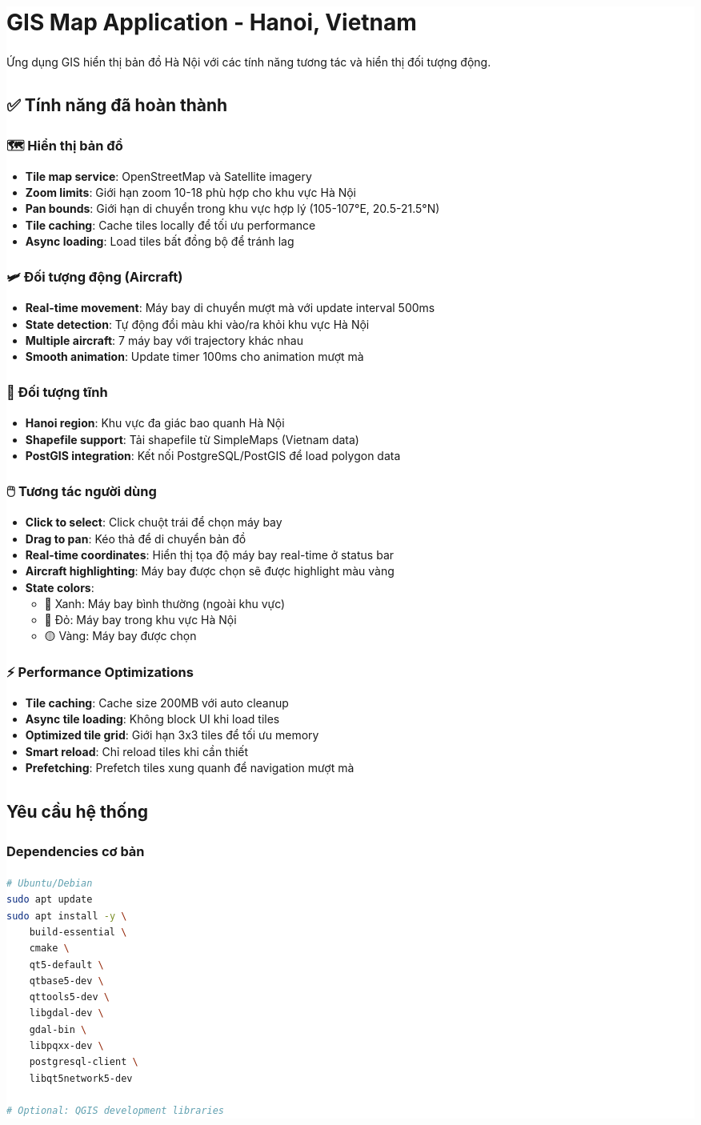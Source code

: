 # GIS Map Application - Hanoi, Vietnam

Ứng dụng GIS hiển thị bản đồ Hà Nội với các tính năng tương tác và hiển thị đối tượng động.

## ✅ Tính năng đã hoàn thành

### 🗺️ Hiển thị bản đồ
- **Tile map service**: OpenStreetMap và Satellite imagery
- **Zoom limits**: Giới hạn zoom 10-18 phù hợp cho khu vực Hà Nội
- **Pan bounds**: Giới hạn di chuyển trong khu vực hợp lý (105-107°E, 20.5-21.5°N)
- **Tile caching**: Cache tiles locally để tối ưu performance
- **Async loading**: Load tiles bất đồng bộ để tránh lag

### 🛩️ Đối tượng động (Aircraft)
- **Real-time movement**: Máy bay di chuyển mượt mà với update interval 500ms
- **State detection**: Tự động đổi màu khi vào/ra khỏi khu vực Hà Nội
- **Multiple aircraft**: 7 máy bay với trajectory khác nhau
- **Smooth animation**: Update timer 100ms cho animation mượt mà

### 🔴 Đối tượng tĩnh
- **Hanoi region**: Khu vực đa giác bao quanh Hà Nội
- **Shapefile support**: Tải shapefile từ SimpleMaps (Vietnam data)
- **PostGIS integration**: Kết nối PostgreSQL/PostGIS để load polygon data

### 🖱️ Tương tác người dùng
- **Click to select**: Click chuột trái để chọn máy bay
- **Drag to pan**: Kéo thả để di chuyển bản đồ
- **Real-time coordinates**: Hiển thị tọa độ máy bay real-time ở status bar
- **Aircraft highlighting**: Máy bay được chọn sẽ được highlight màu vàng
- **State colors**: 
  - 🔵 Xanh: Máy bay bình thường (ngoài khu vực)
  - 🔴 Đỏ: Máy bay trong khu vực Hà Nội  
  - 🟡 Vàng: Máy bay được chọn

### ⚡ Performance Optimizations
- **Tile caching**: Cache size 200MB với auto cleanup
- **Async tile loading**: Không block UI khi load tiles
- **Optimized tile grid**: Giới hạn 3x3 tiles để tối ưu memory
- **Smart reload**: Chỉ reload tiles khi cần thiết
- **Prefetching**: Prefetch tiles xung quanh để navigation mượt mà

## Yêu cầu hệ thống

### Dependencies cơ bản
```bash
# Ubuntu/Debian
sudo apt update
sudo apt install -y \
    build-essential \
    cmake \
    qt5-default \
    qtbase5-dev \
    qttools5-dev \
    libgdal-dev \
    gdal-bin \
    libpqxx-dev \
    postgresql-client \
    libqt5network5-dev

# Optional: QGIS development libraries
```